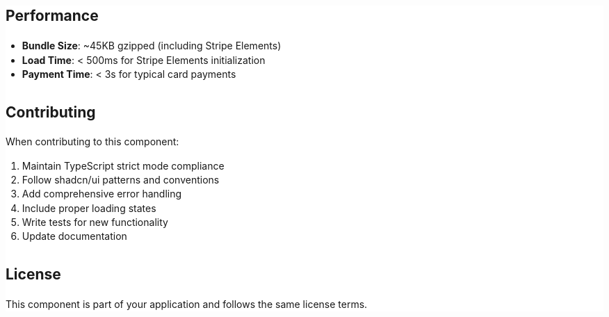 ## Performance

- **Bundle Size**: ~45KB gzipped (including Stripe Elements)
- **Load Time**: < 500ms for Stripe Elements initialization
- **Payment Time**: < 3s for typical card payments

## Contributing

When contributing to this component:

1. Maintain TypeScript strict mode compliance
2. Follow shadcn/ui patterns and conventions
3. Add comprehensive error handling
4. Include proper loading states
5. Write tests for new functionality
6. Update documentation

## License

This component is part of your application and follows the same license terms.